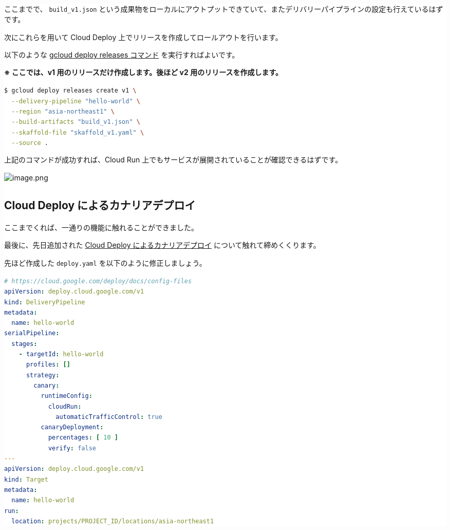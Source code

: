 ここまでで、 `build_v1.json` という成果物をローカルにアウトプットできていて、またデリバリーパイプラインの設定も行えているはずです。

次にこれらを用いて Cloud Deploy 上でリリースを作成してロールアウトを行います。

以下のような [gcloud deploy releases コマンド](https://cloud.google.com/sdk/gcloud/reference/deploy/releases/create) を実行すればよいです。

**※ ここでは、v1 用のリリースだけ作成します。後ほど v2 用のリリースを作成します。**

```bash
$ gcloud deploy releases create v1 \
  --delivery-pipeline "hello-world" \
  --region "asia-northeast1" \
  --build-artifacts "build_v1.json" \
  --skaffold-file "skaffold_v1.yaml" \
  --source .
```

上記のコマンドが成功すれば、Cloud Run 上でもサービスが展開されていることが確認できるはずです。

<img src="/images/2023/20230626a/image_3.png" alt="image.png" width="1200" height="153" loading="lazy">

## Cloud Deploy によるカナリアデプロイ

ここまでくれば、一通りの機能に触れることができました。

最後に、先日追加された [Cloud Deploy によるカナリアデプロイ](https://cloud.google.com/deploy/docs/deployment-strategies/canary) について触れて締めくくります。

先ほど作成した `deploy.yaml` を以下のように修正しましょう。

```yaml  deploy.yaml
# https://cloud.google.com/deploy/docs/config-files
apiVersion: deploy.cloud.google.com/v1
kind: DeliveryPipeline
metadata:
  name: hello-world
serialPipeline:
  stages:
    - targetId: hello-world
      profiles: []
      strategy:
        canary:
          runtimeConfig:
            cloudRun:
              automaticTrafficControl: true
          canaryDeployment:
            percentages: [ 10 ]
            verify: false
---
apiVersion: deploy.cloud.google.com/v1
kind: Target
metadata:
  name: hello-world
run:
  location: projects/PROJECT_ID/locations/asia-northeast1
```
